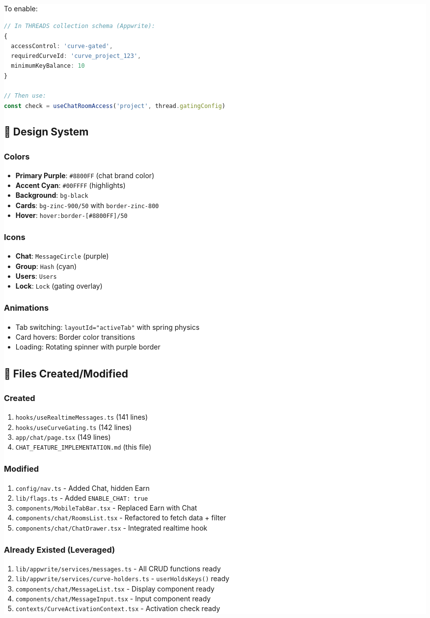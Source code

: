 To enable:
```typescript
// In THREADS collection schema (Appwrite):
{
  accessControl: 'curve-gated',
  requiredCurveId: 'curve_project_123',
  minimumKeyBalance: 10
}

// Then use:
const check = useChatRoomAccess('project', thread.gatingConfig)
```

## 🎨 Design System

### Colors
- **Primary Purple**: `#8800FF` (chat brand color)
- **Accent Cyan**: `#00FFFF` (highlights)
- **Background**: `bg-black`
- **Cards**: `bg-zinc-900/50` with `border-zinc-800`
- **Hover**: `hover:border-[#8800FF]/50`

### Icons
- **Chat**: `MessageCircle` (purple)
- **Group**: `Hash` (cyan)
- **Users**: `Users`
- **Lock**: `Lock` (gating overlay)

### Animations
- Tab switching: `layoutId="activeTab"` with spring physics
- Card hovers: Border color transitions
- Loading: Rotating spinner with purple border

## 📝 Files Created/Modified

### Created
1. `hooks/useRealtimeMessages.ts` (141 lines)
2. `hooks/useCurveGating.ts` (142 lines)
3. `app/chat/page.tsx` (149 lines)
4. `CHAT_FEATURE_IMPLEMENTATION.md` (this file)

### Modified
1. `config/nav.ts` - Added Chat, hidden Earn
2. `lib/flags.ts` - Added `ENABLE_CHAT: true`
3. `components/MobileTabBar.tsx` - Replaced Earn with Chat
4. `components/chat/RoomsList.tsx` - Refactored to fetch data + filter
5. `components/chat/ChatDrawer.tsx` - Integrated realtime hook

### Already Existed (Leveraged)
1. `lib/appwrite/services/messages.ts` - All CRUD functions ready
2. `lib/appwrite/services/curve-holders.ts` - `userHoldsKeys()` ready
3. `components/chat/MessageList.tsx` - Display component ready
4. `components/chat/MessageInput.tsx` - Input component ready
5. `contexts/CurveActivationContext.tsx` - Activation check ready
